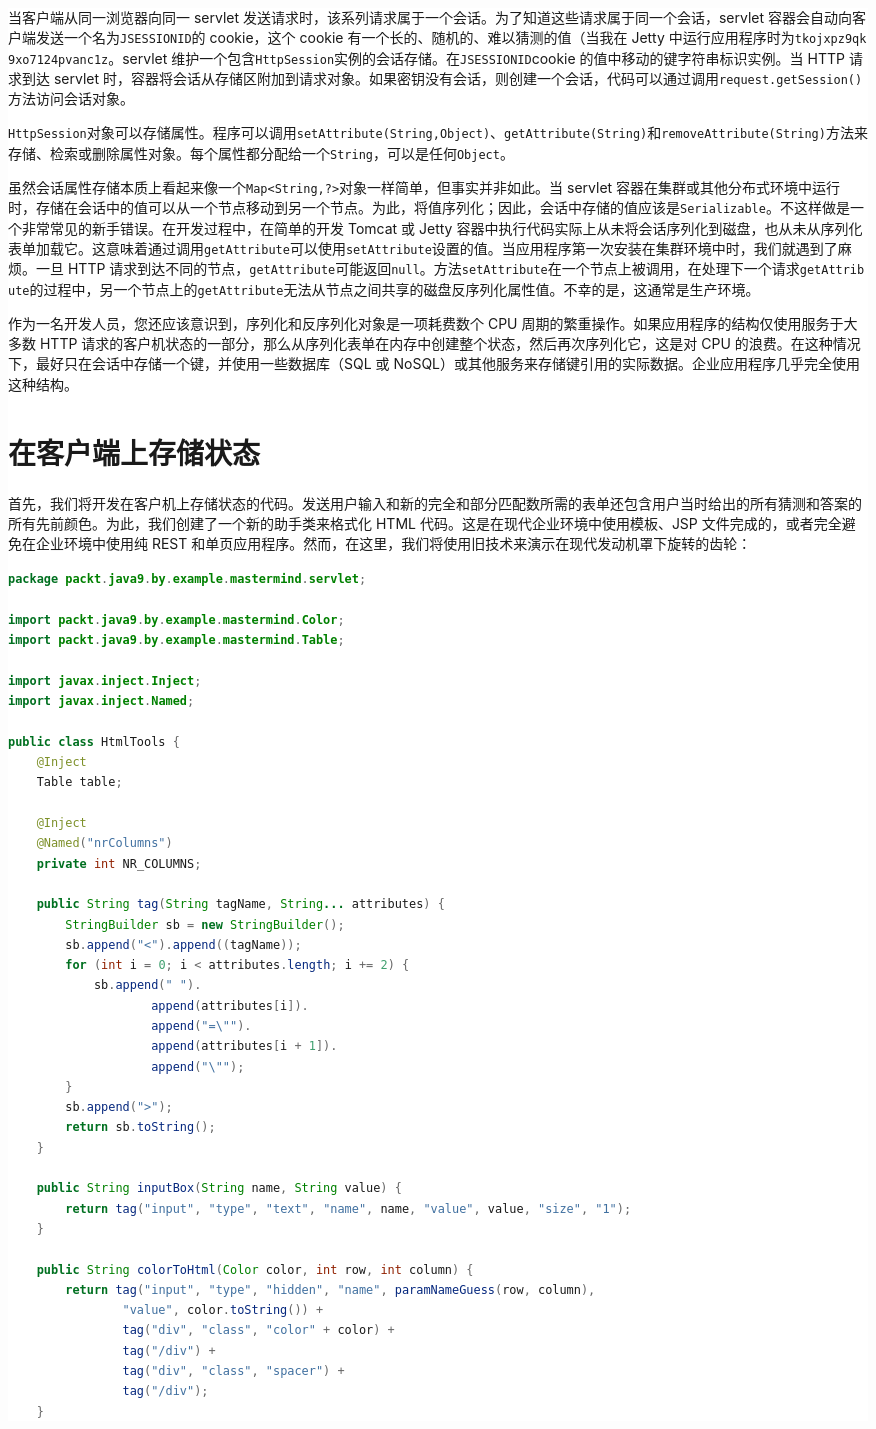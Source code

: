 当客户端从同一浏览器向同一 servlet 发送请求时，该系列请求属于一个会话。为了知道这些请求属于同一个会话，servlet 容器会自动向客户端发送一个名为`JSESSIONID`的 cookie，这个 cookie 有一个长的、随机的、难以猜测的值（当我在 Jetty 中运行应用程序时为`tkojxpz9qk9xo7124pvanc1z`。servlet 维护一个包含`HttpSession`实例的会话存储。在`JSESSIONID`cookie 的值中移动的键字符串标识实例。当 HTTP 请求到达 servlet 时，容器将会话从存储区附加到请求对象。如果密钥没有会话，则创建一个会话，代码可以通过调用`request.getSession()`方法访问会话对象。

`HttpSession`对象可以存储属性。程序可以调用`setAttribute(String,Object)`、`getAttribute(String)`和`removeAttribute(String)`方法来存储、检索或删除属性对象。每个属性都分配给一个`String`，可以是任何`Object`。

虽然会话属性存储本质上看起来像一个`Map<String,?>`对象一样简单，但事实并非如此。当 servlet 容器在集群或其他分布式环境中运行时，存储在会话中的值可以从一个节点移动到另一个节点。为此，将值序列化；因此，会话中存储的值应该是`Serializable`。不这样做是一个非常常见的新手错误。在开发过程中，在简单的开发 Tomcat 或 Jetty 容器中执行代码实际上从未将会话序列化到磁盘，也从未从序列化表单加载它。这意味着通过调用`getAttribute`可以使用`setAttribute`设置的值。当应用程序第一次安装在集群环境中时，我们就遇到了麻烦。一旦 HTTP 请求到达不同的节点，`getAttribute`可能返回`null`。方法`setAttribute`在一个节点上被调用，在处理下一个请求`getAttribute`的过程中，另一个节点上的`getAttribute`无法从节点之间共享的磁盘反序列化属性值。不幸的是，这通常是生产环境。

作为一名开发人员，您还应该意识到，序列化和反序列化对象是一项耗费数个 CPU 周期的繁重操作。如果应用程序的结构仅使用服务于大多数 HTTP 请求的客户机状态的一部分，那么从序列化表单在内存中创建整个状态，然后再次序列化它，这是对 CPU 的浪费。在这种情况下，最好只在会话中存储一个键，并使用一些数据库（SQL 或 NoSQL）或其他服务来存储键引用的实际数据。企业应用程序几乎完全使用这种结构。

# 在客户端上存储状态

首先，我们将开发在客户机上存储状态的代码。发送用户输入和新的完全和部分匹配数所需的表单还包含用户当时给出的所有猜测和答案的所有先前颜色。为此，我们创建了一个新的助手类来格式化 HTML 代码。这是在现代企业环境中使用模板、JSP 文件完成的，或者完全避免在企业环境中使用纯 REST 和单页应用程序。然而，在这里，我们将使用旧技术来演示在现代发动机罩下旋转的齿轮：

```java
package packt.java9.by.example.mastermind.servlet; 

import packt.java9.by.example.mastermind.Color; 
import packt.java9.by.example.mastermind.Table; 

import javax.inject.Inject; 
import javax.inject.Named; 

public class HtmlTools { 
    @Inject 
    Table table; 

    @Inject 
    @Named("nrColumns") 
    private int NR_COLUMNS; 

    public String tag(String tagName, String... attributes) { 
        StringBuilder sb = new StringBuilder(); 
        sb.append("<").append((tagName)); 
        for (int i = 0; i < attributes.length; i += 2) { 
            sb.append(" "). 
                    append(attributes[i]). 
                    append("=\""). 
                    append(attributes[i + 1]). 
                    append("\""); 
        } 
        sb.append(">"); 
        return sb.toString(); 
    } 

    public String inputBox(String name, String value) { 
        return tag("input", "type", "text", "name", name, "value", value, "size", "1"); 
    } 

    public String colorToHtml(Color color, int row, int column) { 
        return tag("input", "type", "hidden", "name", paramNameGuess(row, column), 
                "value", color.toString()) + 
                tag("div", "class", "color" + color) + 
                tag("/div") + 
                tag("div", "class", "spacer") + 
                tag("/div"); 
    } 
```